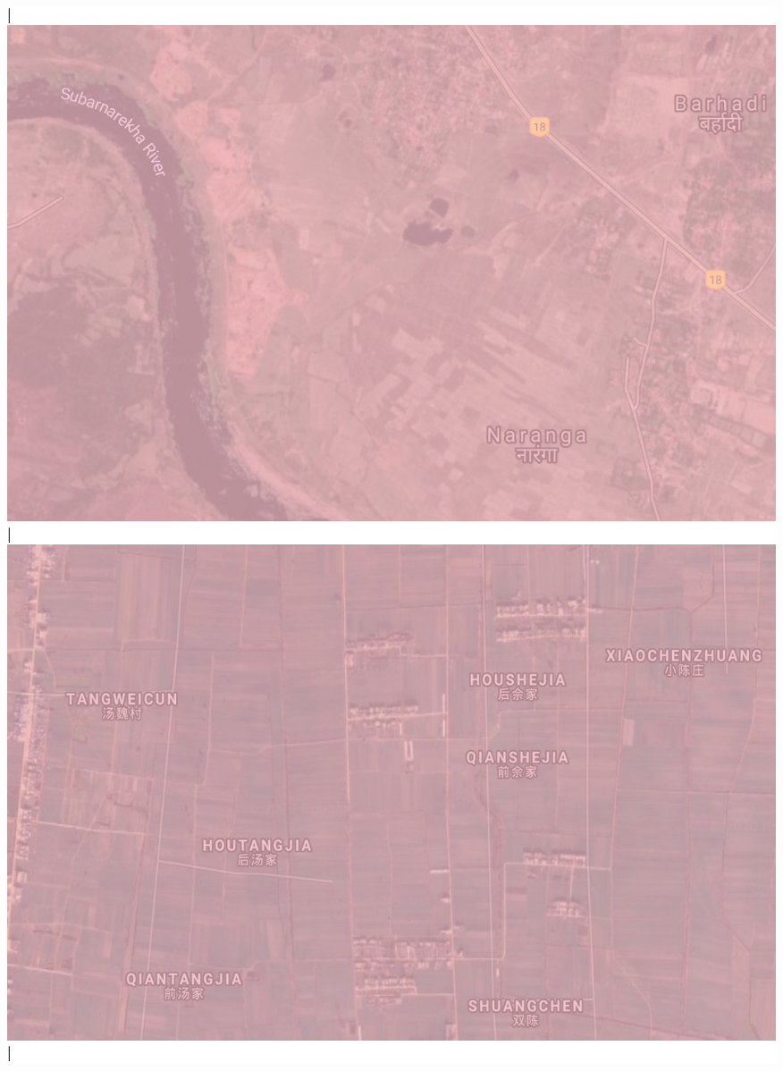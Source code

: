 | <img src="assets/images/report/falsepos3.png" class="img-fluid" alt="Bihar, East India"> | <img src="assets/images/report/falsepos4.png" class="img-fluid" alt="Near Suzhou, East China"> |
